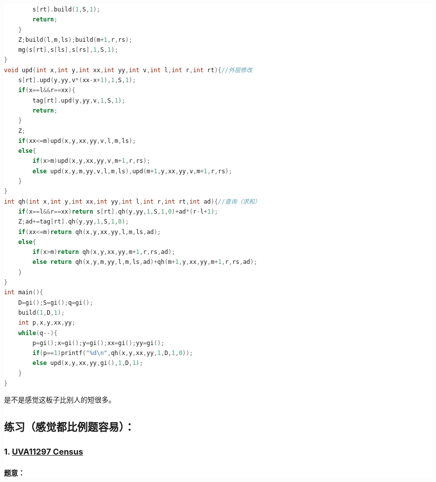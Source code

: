 ```cpp
        s[rt].build(1,S,1);
        return;
    }
    Z;build(l,m,ls);build(m+1,r,rs);
    mg(s[rt],s[ls],s[rs],1,S,1);
}
void upd(int x,int y,int xx,int yy,int v,int l,int r,int rt){//外层修改
    s[rt].upd(y,yy,v*(xx-x+1),1,S,1);
    if(x==l&&r==xx){
        tag[rt].upd(y,yy,v,1,S,1);
        return;
    }
    Z;
    if(xx<=m)upd(x,y,xx,yy,v,l,m,ls);
    else{
        if(x>m)upd(x,y,xx,yy,v,m+1,r,rs);
        else upd(x,y,m,yy,v,l,m,ls),upd(m+1,y,xx,yy,v,m+1,r,rs);
    }
}
int qh(int x,int y,int xx,int yy,int l,int r,int rt,int ad){//查询（求和）
    if(x==l&&r==xx)return s[rt].qh(y,yy,1,S,1,0)+ad*(r-l+1);
    Z;ad+=tag[rt].qh(y,yy,1,S,1,0);
    if(xx<=m)return qh(x,y,xx,yy,l,m,ls,ad);
    else{
        if(x>m)return qh(x,y,xx,yy,m+1,r,rs,ad);
        else return qh(x,y,m,yy,l,m,ls,ad)+qh(m+1,y,xx,yy,m+1,r,rs,ad);
    }    
}
int main(){
    D=gi();S=gi();q=gi();
    build(1,D,1);
    int p,x,y,xx,yy;
    while(q--){
        p=gi();x=gi();y=gi();xx=gi();yy=gi();
        if(p==1)printf("%d\n",qh(x,y,xx,yy,1,D,1,0));
        else upd(x,y,xx,yy,gi(),1,D,1);
    }
}
```

是不是感觉这板子比别人的短很多。



## 练习（感觉都比例题容易）：

### 1. [**UVA11297** Census](https://www.luogu.org/problemnew/show/UVA11297)

#### 题意：
